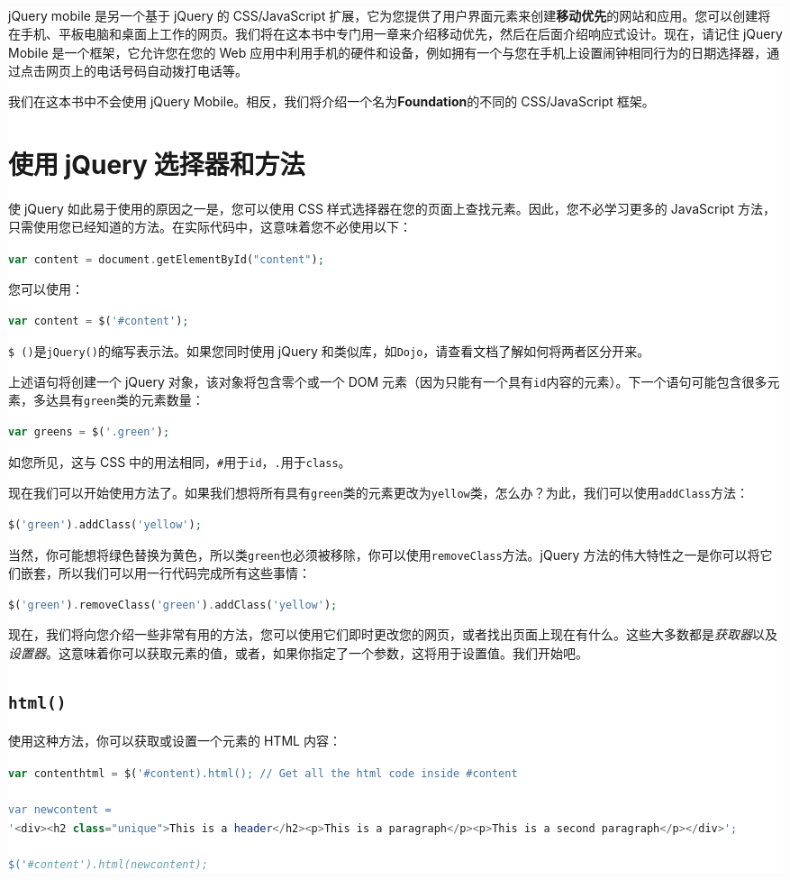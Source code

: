 jQuery mobile 是另一个基于 jQuery 的 CSS/JavaScript 扩展，它为您提供了用户界面元素来创建**移动优先**的网站和应用。您可以创建将在手机、平板电脑和桌面上工作的网页。我们将在这本书中专门用一章来介绍移动优先，然后在后面介绍响应式设计。现在，请记住 jQuery Mobile 是一个框架，它允许您在您的 Web 应用中利用手机的硬件和设备，例如拥有一个与您在手机上设置闹钟相同行为的日期选择器，通过点击网页上的电话号码自动拨打电话等。

我们在这本书中不会使用 jQuery Mobile。相反，我们将介绍一个名为**Foundation**的不同的 CSS/JavaScript 框架。

# 使用 jQuery 选择器和方法

使 jQuery 如此易于使用的原因之一是，您可以使用 CSS 样式选择器在您的页面上查找元素。因此，您不必学习更多的 JavaScript 方法，只需使用您已经知道的方法。在实际代码中，这意味着您不必使用以下：

```php
var content = document.getElementById("content");
```

您可以使用：

```php
var content = $('#content');
```

`$ ()`是`jQuery()`的缩写表示法。如果您同时使用 jQuery 和类似库，如`Dojo`，请查看文档了解如何将两者区分开来。

上述语句将创建一个 jQuery 对象，该对象将包含零个或一个 DOM 元素（因为只能有一个具有`id`内容的元素）。下一个语句可能包含很多元素，多达具有`green`类的元素数量：

```php
var greens = $('.green');
```

如您所见，这与 CSS 中的用法相同，`#`用于`id`，`.`用于`class`。

现在我们可以开始使用方法了。如果我们想将所有具有`green`类的元素更改为`yellow`类，怎么办？为此，我们可以使用`addClass`方法：

```php
$('green').addClass('yellow');
```

当然，你可能想将绿色替换为黄色，所以类`green`也必须被移除，你可以使用`removeClass`方法。jQuery 方法的伟大特性之一是你可以将它们嵌套，所以我们可以用一行代码完成所有这些事情：

```php
$('green').removeClass('green').addClass('yellow');
```

现在，我们将向您介绍一些非常有用的方法，您可以使用它们即时更改您的网页，或者找出页面上现在有什么。这些大多数都是*获取器*以及*设置器*。这意味着你可以获取元素的值，或者，如果你指定了一个参数，这将用于设置值。我们开始吧。

## `html()`

使用这种方法，你可以获取或设置一个元素的 HTML 内容：

```php
var contenthtml = $('#content).html(); // Get all the html code inside #content

var newcontent = 
'<div><h2 class="unique">This is a header</h2><p>This is a paragraph</p><p>This is a second paragraph</p></div>';

$('#content').html(newcontent);
```

